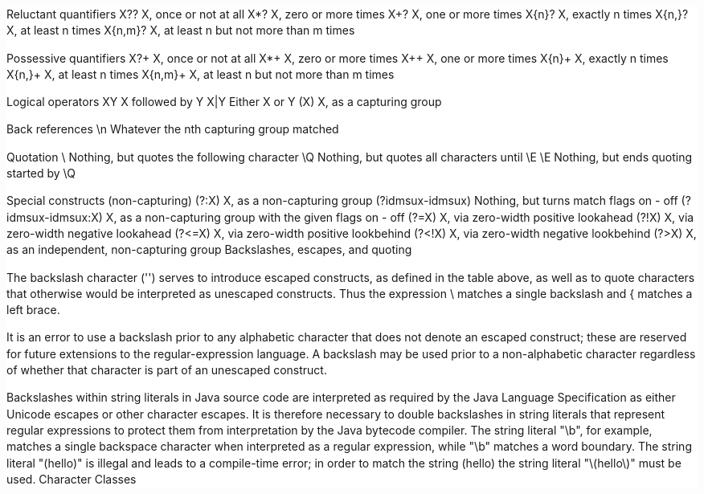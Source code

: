 Reluctant quantifiers
X??     X, once or not at all
X*?     X, zero or more times
X+?     X, one or more times
X{n}?   X, exactly n times
X{n,}?  X, at least n times
X{n,m}?     X, at least n but not more than m times
 
Possessive quantifiers
X?+     X, once or not at all
X*+     X, zero or more times
X++     X, one or more times
X{n}+   X, exactly n times
X{n,}+  X, at least n times
X{n,m}+     X, at least n but not more than m times
 
Logical operators
XY  X followed by Y
X|Y     Either X or Y
(X)     X, as a capturing group
 
Back references
\n  Whatever the nth capturing group matched
 
Quotation
\   Nothing, but quotes the following character
\Q  Nothing, but quotes all characters until \E
\E  Nothing, but ends quoting started by \Q
 
Special constructs (non-capturing)
(?:X)   X, as a non-capturing group
(?idmsux-idmsux)    Nothing, but turns match flags on - off
(?idmsux-idmsux:X)      X, as a non-capturing group with the given flags on - off
(?=X)   X, via zero-width positive lookahead
(?!X)   X, via zero-width negative lookahead
(?<=X)  X, via zero-width positive lookbehind
(?<!X)  X, via zero-width negative lookbehind
(?>X)   X, as an independent, non-capturing group
Backslashes, escapes, and quoting

The backslash character ('\') serves to introduce escaped constructs, as defined in the table above, as well as to quote characters that otherwise would be interpreted as unescaped constructs. Thus the expression \\ matches a single backslash and \{ matches a left brace.

It is an error to use a backslash prior to any alphabetic character that does not denote an escaped construct; these are reserved for future extensions to the regular-expression language. A backslash may be used prior to a non-alphabetic character regardless of whether that character is part of an unescaped construct.

Backslashes within string literals in Java source code are interpreted as required by the Java Language Specification as either Unicode escapes or other character escapes. It is therefore necessary to double backslashes in string literals that represent regular expressions to protect them from interpretation by the Java bytecode compiler. The string literal "\b", for example, matches a single backspace character when interpreted as a regular expression, while "\\b" matches a word boundary. The string literal "\(hello\)" is illegal and leads to a compile-time error; in order to match the string (hello) the string literal "\\(hello\\)" must be used.
Character Classes
